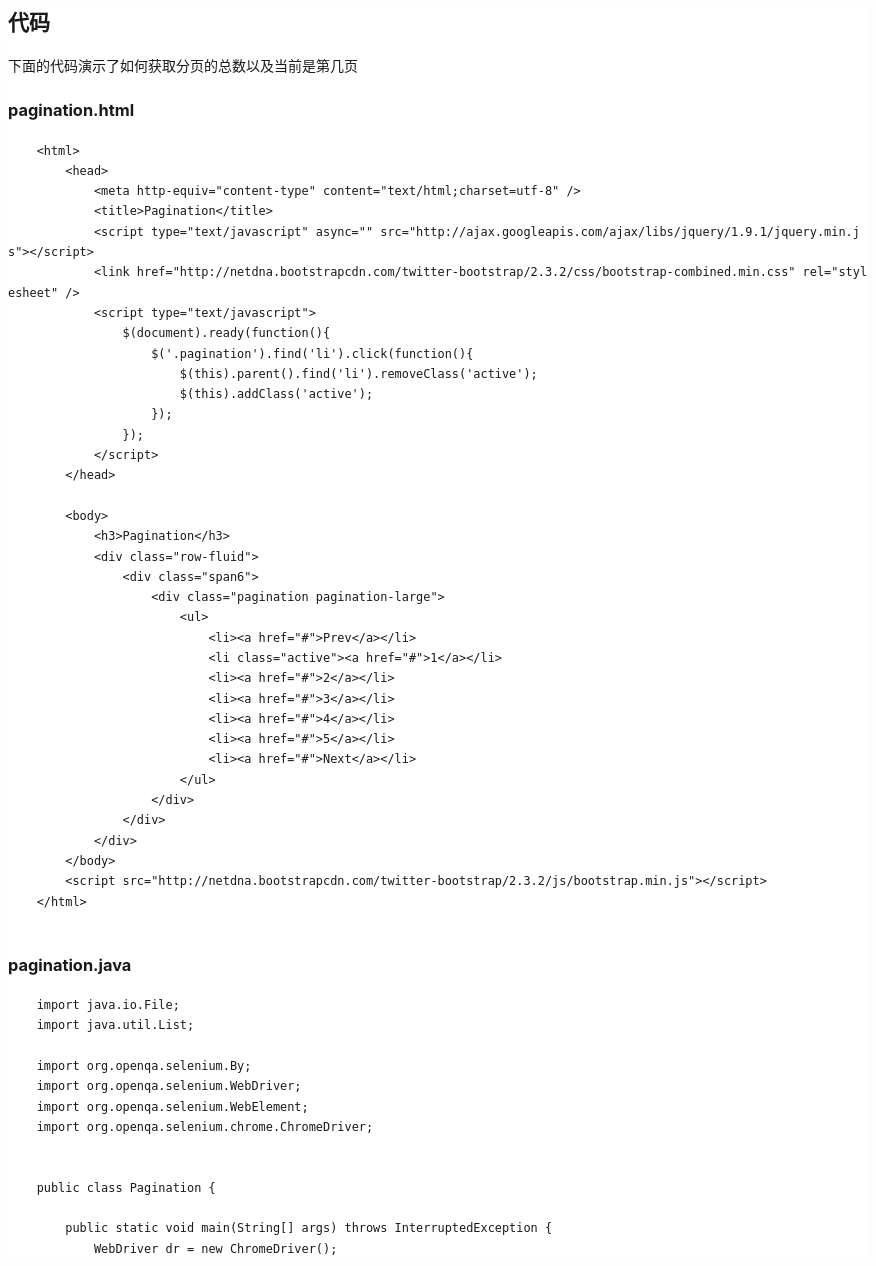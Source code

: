 代码
----
下面的代码演示了如何获取分页的总数以及当前是第几页

### pagination.html
```
	<html>
		<head>
			<meta http-equiv="content-type" content="text/html;charset=utf-8" />
			<title>Pagination</title>		
			<script type="text/javascript" async="" src="http://ajax.googleapis.com/ajax/libs/jquery/1.9.1/jquery.min.js"></script>
			<link href="http://netdna.bootstrapcdn.com/twitter-bootstrap/2.3.2/css/bootstrap-combined.min.css" rel="stylesheet" />		
			<script type="text/javascript">
				$(document).ready(function(){
					$('.pagination').find('li').click(function(){
						$(this).parent().find('li').removeClass('active');
						$(this).addClass('active');
					});
				});
			</script>
		</head>
			
		<body>
			<h3>Pagination</h3>
			<div class="row-fluid">
				<div class="span6">		
					<div class="pagination pagination-large">
						<ul>
							<li><a href="#">Prev</a></li>
							<li class="active"><a href="#">1</a></li>
							<li><a href="#">2</a></li>
							<li><a href="#">3</a></li>
							<li><a href="#">4</a></li>
							<li><a href="#">5</a></li>
							<li><a href="#">Next</a></li>
						</ul>
					</div>
				</div>		
			</div>		
		</body>
		<script src="http://netdna.bootstrapcdn.com/twitter-bootstrap/2.3.2/js/bootstrap.min.js"></script>
	</html>
	
```

### pagination.java
```
	import java.io.File;
	import java.util.List;

	import org.openqa.selenium.By;
	import org.openqa.selenium.WebDriver;
	import org.openqa.selenium.WebElement;
	import org.openqa.selenium.chrome.ChromeDriver;


	public class Pagination {

		public static void main(String[] args) throws InterruptedException {
			WebDriver dr = new ChromeDriver();
```